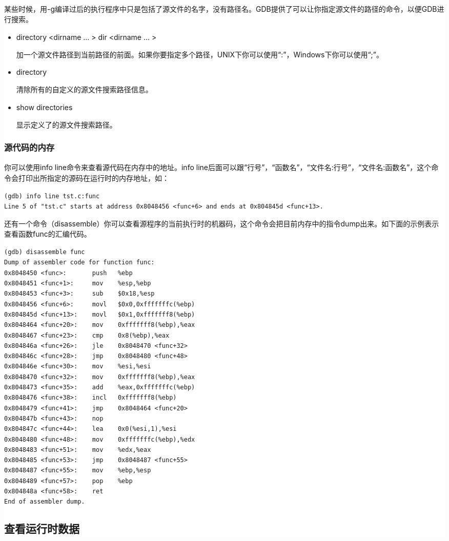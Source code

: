 某些时候，用-g编译过后的执行程序中只是包括了源文件的名字，没有路径名。GDB提供了可以让你指定源文件的路径的命令，以便GDB进行搜索。

- directory <dirname ... > dir <dirname ... >

  加一个源文件路径到当前路径的前面。如果你要指定多个路径，UNIX下你可以使用“:”，Windows下你可以使用“;”。

- directory

  清除所有的自定义的源文件搜索路径信息。

- show directories

  显示定义了的源文件搜索路径。

### 源代码的内存

你可以使用info line命令来查看源代码在内存中的地址。info line后面可以跟“行号”，“函数名”，“文件名:行号”，“文件名:函数名”，这个命令会打印出所指定的源码在运行时的内存地址，如：

```
(gdb) info line tst.c:func
Line 5 of "tst.c" starts at address 0x8048456 <func+6> and ends at 0x804845d <func+13>.
```

还有一个命令（disassemble）你可以查看源程序的当前执行时的机器码，这个命令会把目前内存中的指令dump出来。如下面的示例表示查看函数func的汇编代码。

```
(gdb) disassemble func
Dump of assembler code for function func:
0x8048450 <func>:       push   %ebp
0x8048451 <func+1>:     mov    %esp,%ebp
0x8048453 <func+3>:     sub    $0x18,%esp
0x8048456 <func+6>:     movl   $0x0,0xfffffffc(%ebp)
0x804845d <func+13>:    movl   $0x1,0xfffffff8(%ebp)
0x8048464 <func+20>:    mov    0xfffffff8(%ebp),%eax
0x8048467 <func+23>:    cmp    0x8(%ebp),%eax
0x804846a <func+26>:    jle    0x8048470 <func+32>
0x804846c <func+28>:    jmp    0x8048480 <func+48>
0x804846e <func+30>:    mov    %esi,%esi
0x8048470 <func+32>:    mov    0xfffffff8(%ebp),%eax
0x8048473 <func+35>:    add    %eax,0xfffffffc(%ebp)
0x8048476 <func+38>:    incl   0xfffffff8(%ebp)
0x8048479 <func+41>:    jmp    0x8048464 <func+20>
0x804847b <func+43>:    nop
0x804847c <func+44>:    lea    0x0(%esi,1),%esi
0x8048480 <func+48>:    mov    0xfffffffc(%ebp),%edx
0x8048483 <func+51>:    mov    %edx,%eax
0x8048485 <func+53>:    jmp    0x8048487 <func+55>
0x8048487 <func+55>:    mov    %ebp,%esp
0x8048489 <func+57>:    pop    %ebp
0x804848a <func+58>:    ret
End of assembler dump.
```

## 查看运行时数据
